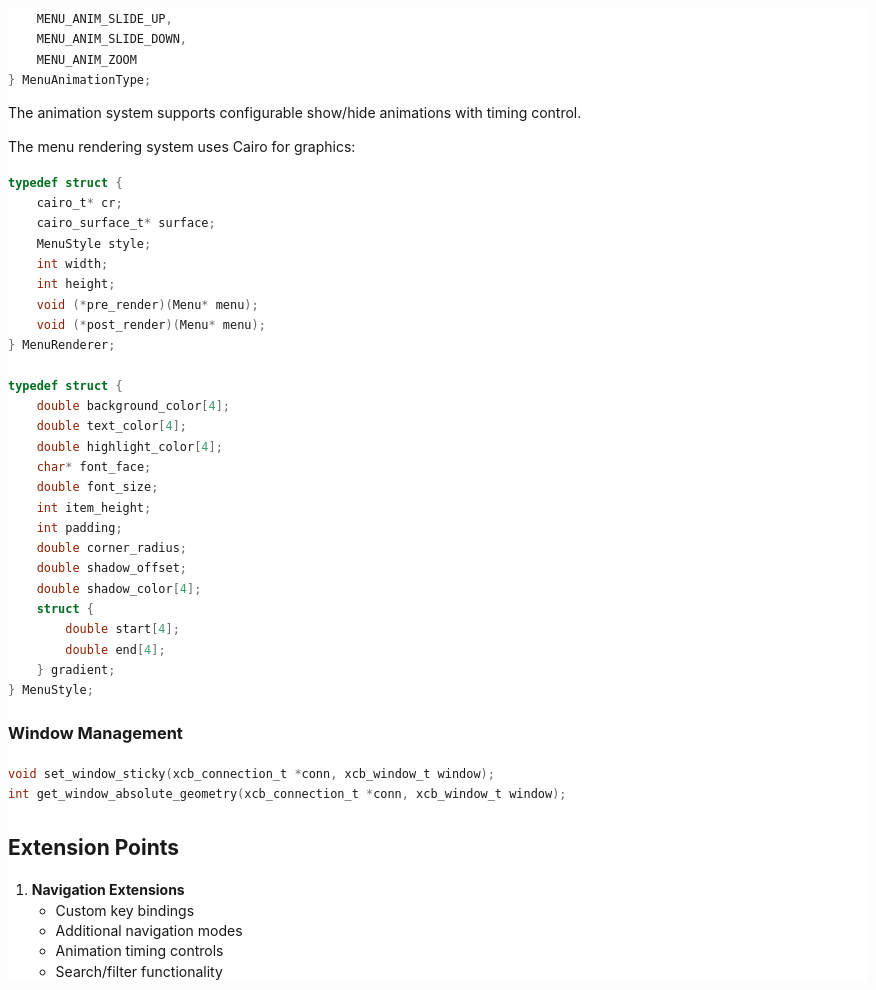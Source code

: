 ```c
    MENU_ANIM_SLIDE_UP,
    MENU_ANIM_SLIDE_DOWN,
    MENU_ANIM_ZOOM
} MenuAnimationType;
```

The animation system supports configurable show/hide animations with timing control.

The menu rendering system uses Cairo for graphics:

```c
typedef struct {
    cairo_t* cr;
    cairo_surface_t* surface;
    MenuStyle style;
    int width;
    int height;
    void (*pre_render)(Menu* menu);
    void (*post_render)(Menu* menu);
} MenuRenderer;

typedef struct {
    double background_color[4];
    double text_color[4];
    double highlight_color[4];
    char* font_face;
    double font_size;
    int item_height;
    int padding;
    double corner_radius;
    double shadow_offset;
    double shadow_color[4];
    struct {
        double start[4];
        double end[4];
    } gradient;
} MenuStyle;
```

### Window Management
```c
void set_window_sticky(xcb_connection_t *conn, xcb_window_t window);
int get_window_absolute_geometry(xcb_connection_t *conn, xcb_window_t window);
```

## Extension Points

1. **Navigation Extensions**
   - Custom key bindings
   - Additional navigation modes
   - Animation timing controls
   - Search/filter functionality
